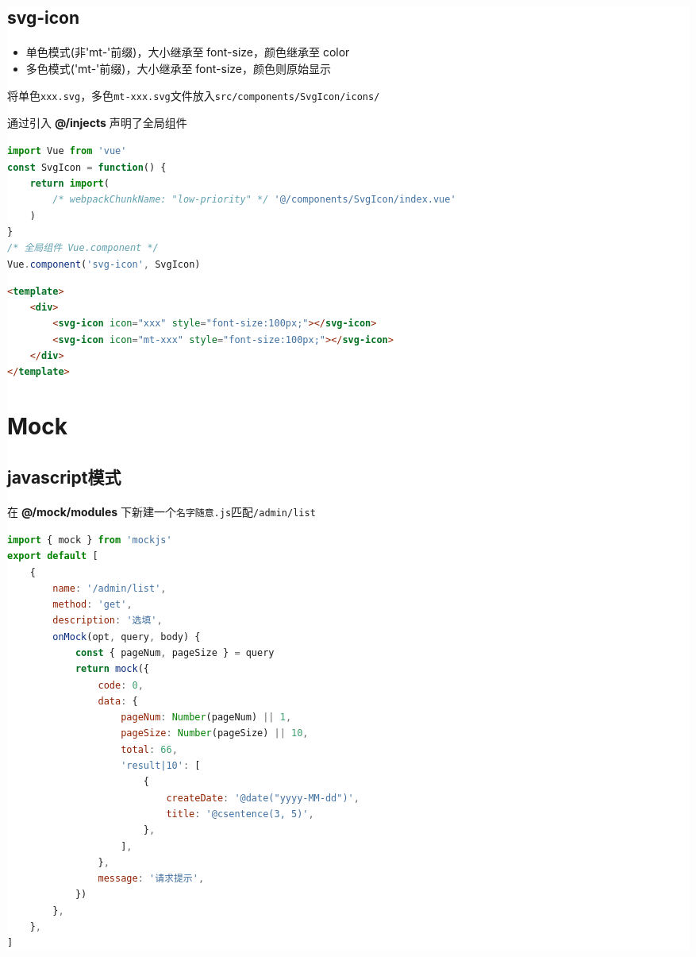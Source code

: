 ## svg-icon

- 单色模式(非'mt-'前缀)，大小继承至 font-size，颜色继承至 color
- 多色模式('mt-'前缀)，大小继承至 font-size，颜色则原始显示 

将单色`xxx.svg`，多色`mt-xxx.svg`文件放入`src/components/SvgIcon/icons/`

通过引入 **@/injects** 声明了全局组件
```ts
import Vue from 'vue'
const SvgIcon = function() {
    return import(
        /* webpackChunkName: "low-priority" */ '@/components/SvgIcon/index.vue'
    )
}
/* 全局组件 Vue.component */
Vue.component('svg-icon', SvgIcon)

```

```html
<template>
    <div>
        <svg-icon icon="xxx" style="font-size:100px;"></svg-icon>
        <svg-icon icon="mt-xxx" style="font-size:100px;"></svg-icon>
    </div>
</template>  
```

# Mock
## javascript模式
在 **@/mock/modules** 下新建一个`名字随意.js`匹配`/admin/list`
```javascript
import { mock } from 'mockjs'
export default [
    {
        name: '/admin/list',
        method: 'get',
        description: '选填',
        onMock(opt, query, body) {
            const { pageNum, pageSize } = query
            return mock({
                code: 0,
                data: {
                    pageNum: Number(pageNum) || 1,
                    pageSize: Number(pageSize) || 10,
                    total: 66,
                    'result|10': [
                        {
                            createDate: '@date("yyyy-MM-dd")',
                            title: '@csentence(3, 5)',
                        },
                    ],
                },
                message: '请求提示',
            })
        },
    },
]

```
